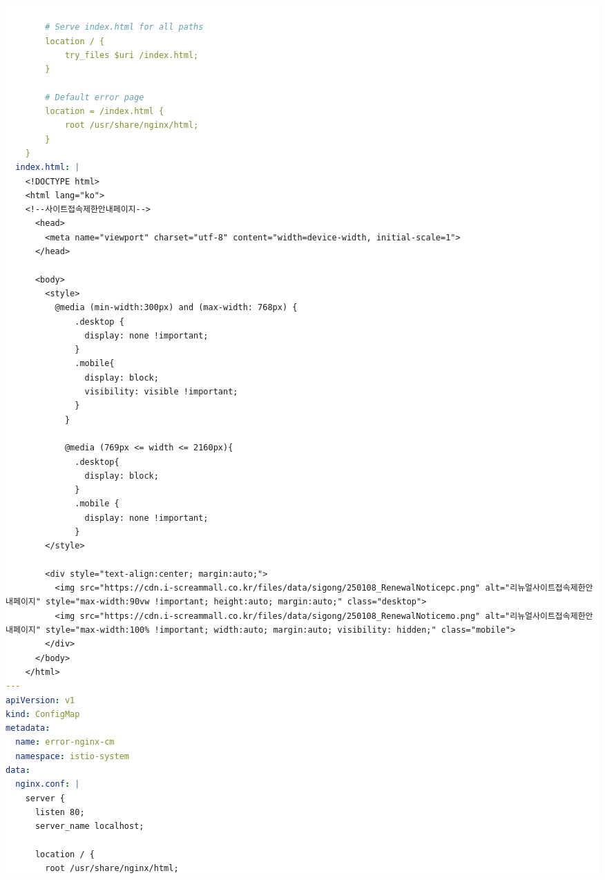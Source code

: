 ```yaml ln:true

        # Serve index.html for all paths
        location / {
            try_files $uri /index.html;
        }

        # Default error page
        location = /index.html {
            root /usr/share/nginx/html;
        }
    }
  index.html: |
    <!DOCTYPE html>
    <html lang="ko">
    <!--사이트접속제한안내페이지-->
      <head>
        <meta name="viewport" charset="utf-8" content="width=device-width, initial-scale=1">
      </head>
      
      <body>
        <style>
          @media (min-width:300px) and (max-width: 768px) {
              .desktop {
                display: none !important;
              }
              .mobile{
                display: block;
                visibility: visible !important;
              }
            }
      
            @media (769px <= width <= 2160px){
              .desktop{
                display: block;
              }
              .mobile {
                display: none !important;
              }
        </style>
      
        <div style="text-align:center; margin:auto;">
          <img src="https://cdn.i-screammall.co.kr/files/data/sigong/250108_RenewalNoticepc.png" alt="리뉴얼사이트접속제한안내페이지" style="max-width:90vw !important; height:auto; margin:auto;" class="desktop">
          <img src="https://cdn.i-screammall.co.kr/files/data/sigong/250108_RenewalNoticemo.png" alt="리뉴얼사이트접속제한안내페이지" style="max-width:100% !important; width:auto; margin:auto; visibility: hidden;" class="mobile">
        </div>
      </body>
    </html>
---
apiVersion: v1
kind: ConfigMap
metadata:
  name: error-nginx-cm
  namespace: istio-system
data:
  nginx.conf: |
    server {
      listen 80;
      server_name localhost;

      location / {
        root /usr/share/nginx/html;
```